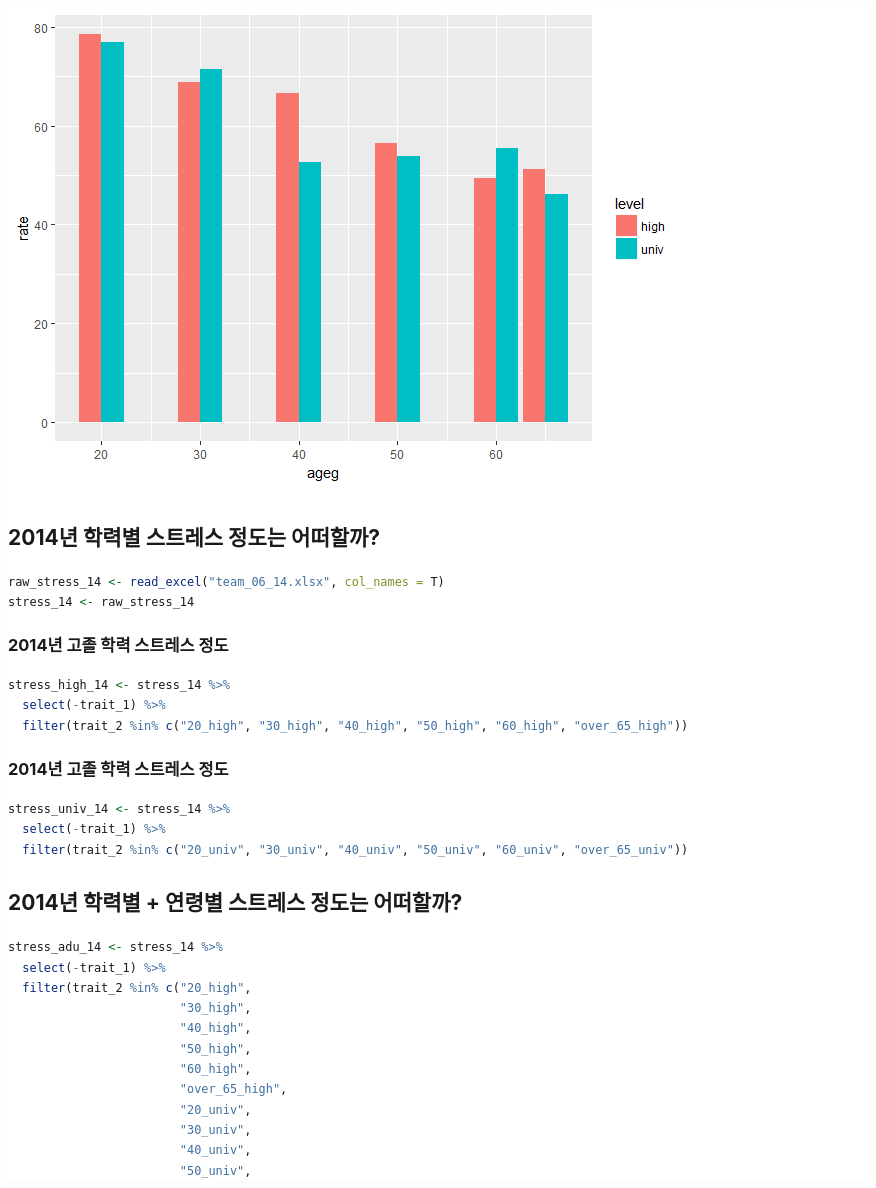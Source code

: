 ![](team0606_files/figure-markdown_github/unnamed-chunk-16-1.png)

2014년 학력별 스트레스 정도는 어떠할까?
---------------------------------------

``` r
raw_stress_14 <- read_excel("team_06_14.xlsx", col_names = T)
stress_14 <- raw_stress_14
```

### 2014년 고졸 학력 스트레스 정도

``` r
stress_high_14 <- stress_14 %>% 
  select(-trait_1) %>%
  filter(trait_2 %in% c("20_high", "30_high", "40_high", "50_high", "60_high", "over_65_high"))
```

### 2014년 고졸 학력 스트레스 정도

``` r
stress_univ_14 <- stress_14 %>% 
  select(-trait_1) %>%
  filter(trait_2 %in% c("20_univ", "30_univ", "40_univ", "50_univ", "60_univ", "over_65_univ"))
```

2014년 학력별 + 연령별 스트레스 정도는 어떠할까?
------------------------------------------------

``` r
stress_adu_14 <- stress_14 %>% 
  select(-trait_1) %>%
  filter(trait_2 %in% c("20_high",
                        "30_high", 
                        "40_high", 
                        "50_high", 
                        "60_high", 
                        "over_65_high",
                        "20_univ", 
                        "30_univ", 
                        "40_univ", 
                        "50_univ", 
```